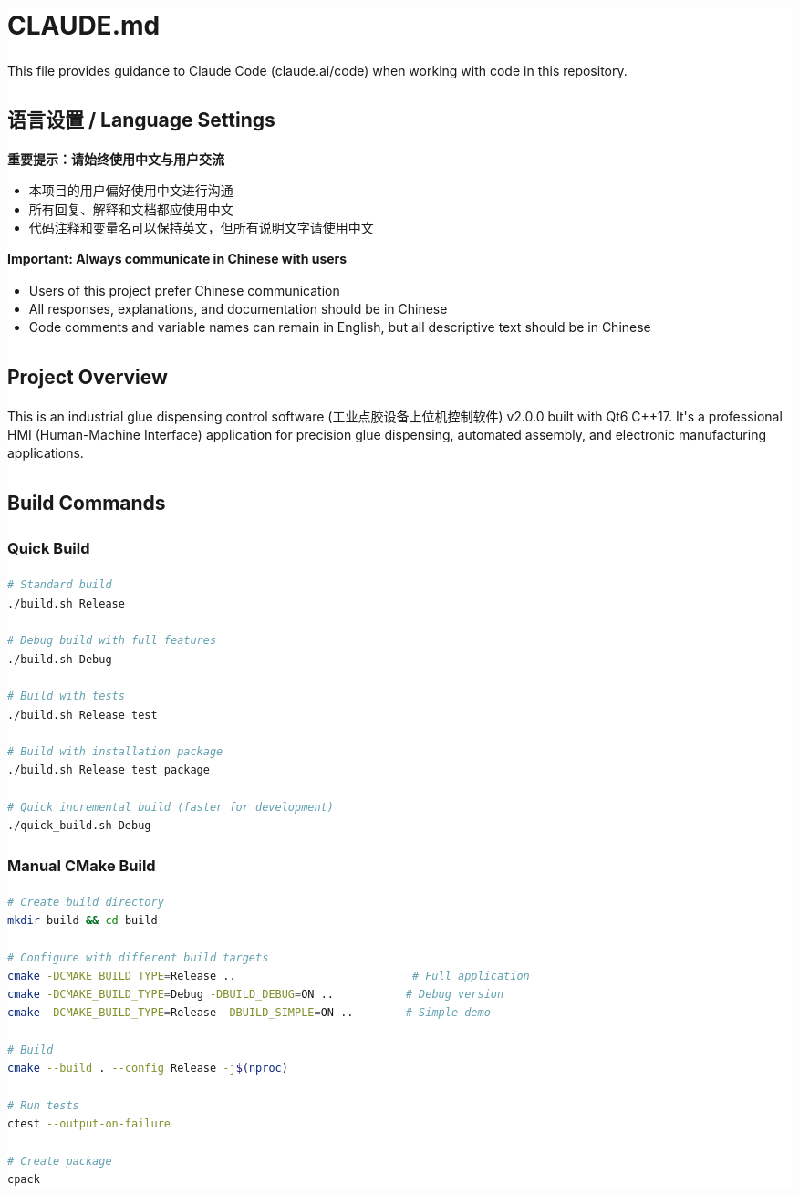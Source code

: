 # CLAUDE.md

This file provides guidance to Claude Code (claude.ai/code) when working with code in this repository.

## 语言设置 / Language Settings

**重要提示：请始终使用中文与用户交流**
- 本项目的用户偏好使用中文进行沟通
- 所有回复、解释和文档都应使用中文
- 代码注释和变量名可以保持英文，但所有说明文字请使用中文

**Important: Always communicate in Chinese with users**
- Users of this project prefer Chinese communication
- All responses, explanations, and documentation should be in Chinese
- Code comments and variable names can remain in English, but all descriptive text should be in Chinese

## Project Overview

This is an industrial glue dispensing control software (工业点胶设备上位机控制软件) v2.0.0 built with Qt6 C++17. It's a professional HMI (Human-Machine Interface) application for precision glue dispensing, automated assembly, and electronic manufacturing applications.

## Build Commands

### Quick Build
```bash
# Standard build
./build.sh Release

# Debug build with full features
./build.sh Debug

# Build with tests
./build.sh Release test

# Build with installation package
./build.sh Release test package

# Quick incremental build (faster for development)
./quick_build.sh Debug
```

### Manual CMake Build
```bash
# Create build directory
mkdir build && cd build

# Configure with different build targets
cmake -DCMAKE_BUILD_TYPE=Release ..                           # Full application
cmake -DCMAKE_BUILD_TYPE=Debug -DBUILD_DEBUG=ON ..           # Debug version
cmake -DCMAKE_BUILD_TYPE=Release -DBUILD_SIMPLE=ON ..        # Simple demo

# Build
cmake --build . --config Release -j$(nproc)

# Run tests
ctest --output-on-failure

# Create package
cpack
```